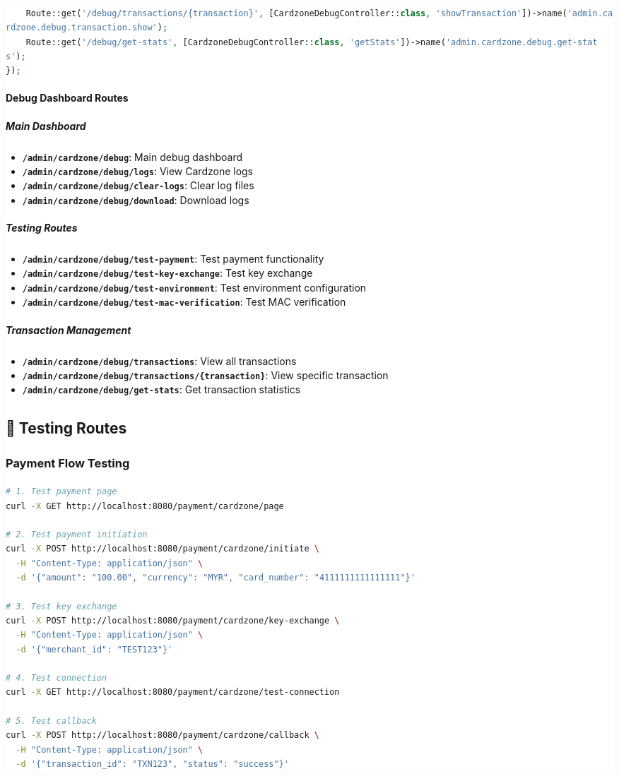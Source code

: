 ```php
    Route::get('/debug/transactions/{transaction}', [CardzoneDebugController::class, 'showTransaction'])->name('admin.cardzone.debug.transaction.show');
    Route::get('/debug/get-stats', [CardzoneDebugController::class, 'getStats'])->name('admin.cardzone.debug.get-stats');
});
```

#### **Debug Dashboard Routes**

##### **Main Dashboard**
- **`/admin/cardzone/debug`**: Main debug dashboard
- **`/admin/cardzone/debug/logs`**: View Cardzone logs
- **`/admin/cardzone/debug/clear-logs`**: Clear log files
- **`/admin/cardzone/debug/download`**: Download logs

##### **Testing Routes**
- **`/admin/cardzone/debug/test-payment`**: Test payment functionality
- **`/admin/cardzone/debug/test-key-exchange`**: Test key exchange
- **`/admin/cardzone/debug/test-environment`**: Test environment configuration
- **`/admin/cardzone/debug/test-mac-verification`**: Test MAC verification

##### **Transaction Management**
- **`/admin/cardzone/debug/transactions`**: View all transactions
- **`/admin/cardzone/debug/transactions/{transaction}`**: View specific transaction
- **`/admin/cardzone/debug/get-stats`**: Get transaction statistics

## 🧪 **Testing Routes**

### **Payment Flow Testing**
```bash
# 1. Test payment page
curl -X GET http://localhost:8080/payment/cardzone/page

# 2. Test payment initiation
curl -X POST http://localhost:8080/payment/cardzone/initiate \
  -H "Content-Type: application/json" \
  -d '{"amount": "100.00", "currency": "MYR", "card_number": "4111111111111111"}'

# 3. Test key exchange
curl -X POST http://localhost:8080/payment/cardzone/key-exchange \
  -H "Content-Type: application/json" \
  -d '{"merchant_id": "TEST123"}'

# 4. Test connection
curl -X GET http://localhost:8080/payment/cardzone/test-connection

# 5. Test callback
curl -X POST http://localhost:8080/payment/cardzone/callback \
  -H "Content-Type: application/json" \
  -d '{"transaction_id": "TXN123", "status": "success"}'
```
